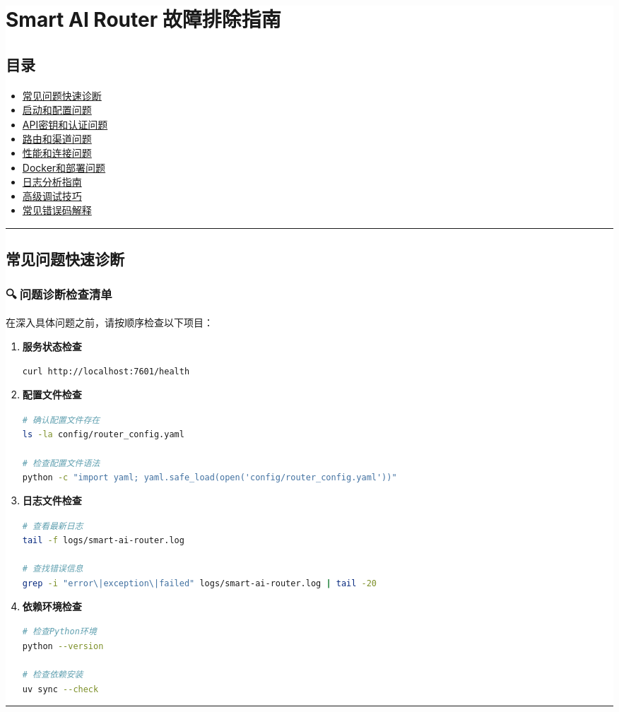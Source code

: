 # Smart AI Router 故障排除指南

## 目录

- [常见问题快速诊断](#常见问题快速诊断)
- [启动和配置问题](#启动和配置问题)
- [API密钥和认证问题](#api密钥和认证问题)
- [路由和渠道问题](#路由和渠道问题)
- [性能和连接问题](#性能和连接问题)
- [Docker和部署问题](#docker和部署问题)
- [日志分析指南](#日志分析指南)
- [高级调试技巧](#高级调试技巧)
- [常见错误码解释](#常见错误码解释)

---

## 常见问题快速诊断

### 🔍 问题诊断检查清单

在深入具体问题之前，请按顺序检查以下项目：

1. **服务状态检查**
   ```bash
   curl http://localhost:7601/health
   ```

2. **配置文件检查**
   ```bash
   # 确认配置文件存在
   ls -la config/router_config.yaml
   
   # 检查配置文件语法
   python -c "import yaml; yaml.safe_load(open('config/router_config.yaml'))"
   ```

3. **日志文件检查**
   ```bash
   # 查看最新日志
   tail -f logs/smart-ai-router.log
   
   # 查找错误信息
   grep -i "error\|exception\|failed" logs/smart-ai-router.log | tail -20
   ```

4. **依赖环境检查**
   ```bash
   # 检查Python环境
   python --version
   
   # 检查依赖安装
   uv sync --check
   ```

---